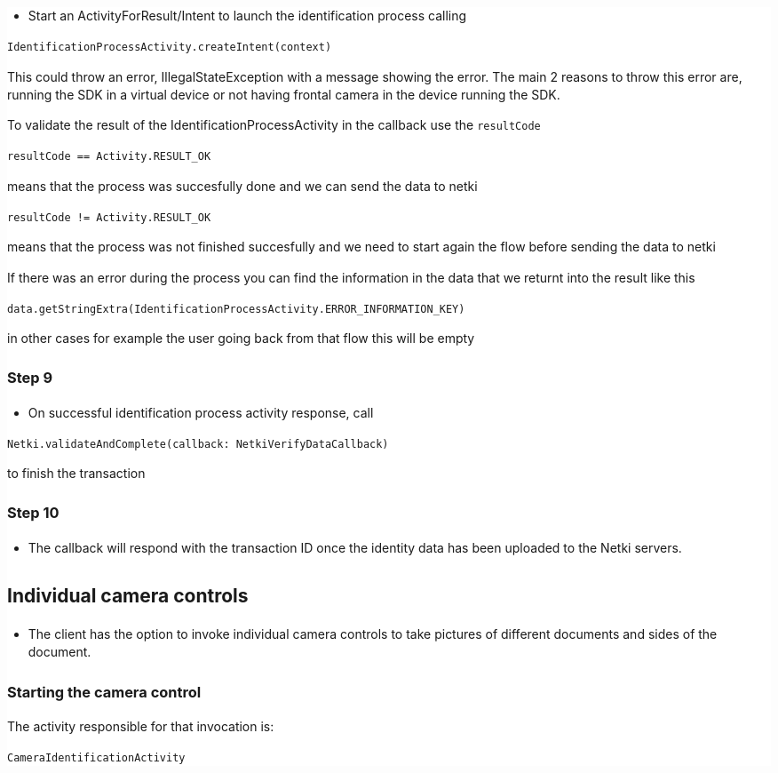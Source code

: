 - Start an ActivityForResult/Intent to launch the identification process calling

```
IdentificationProcessActivity.createIntent(context)
```

This could throw an error, IllegalStateException with a message showing the error.
The main 2 reasons to throw this error are, running the SDK in a virtual device or not having frontal camera in the device running the SDK.

To validate the result of the IdentificationProcessActivity in the callback use the `resultCode`

```
resultCode == Activity.RESULT_OK
```

means that the process was succesfully done and we can send the data to netki

```
resultCode != Activity.RESULT_OK
```

means that the process was not finished succesfully and we need to start again the flow before sending the data to netki

If there was an error during the process you can find the information in the data that we returnt into the result like this

```
data.getStringExtra(IdentificationProcessActivity.ERROR_INFORMATION_KEY)
```

in other cases for example the user going back from that flow this will be empty

### Step 9

- On successful identification process activity response, call

```
Netki.validateAndComplete(callback: NetkiVerifyDataCallback)
```

to finish the transaction

### Step 10

- The callback will respond with the transaction ID once the identity data has been uploaded to the Netki servers.

## Individual camera controls

- The client has the option to invoke individual camera controls to take pictures of different documents and sides of the document.

### Starting the camera control

The activity responsible for that invocation is:


    CameraIdentificationActivity
